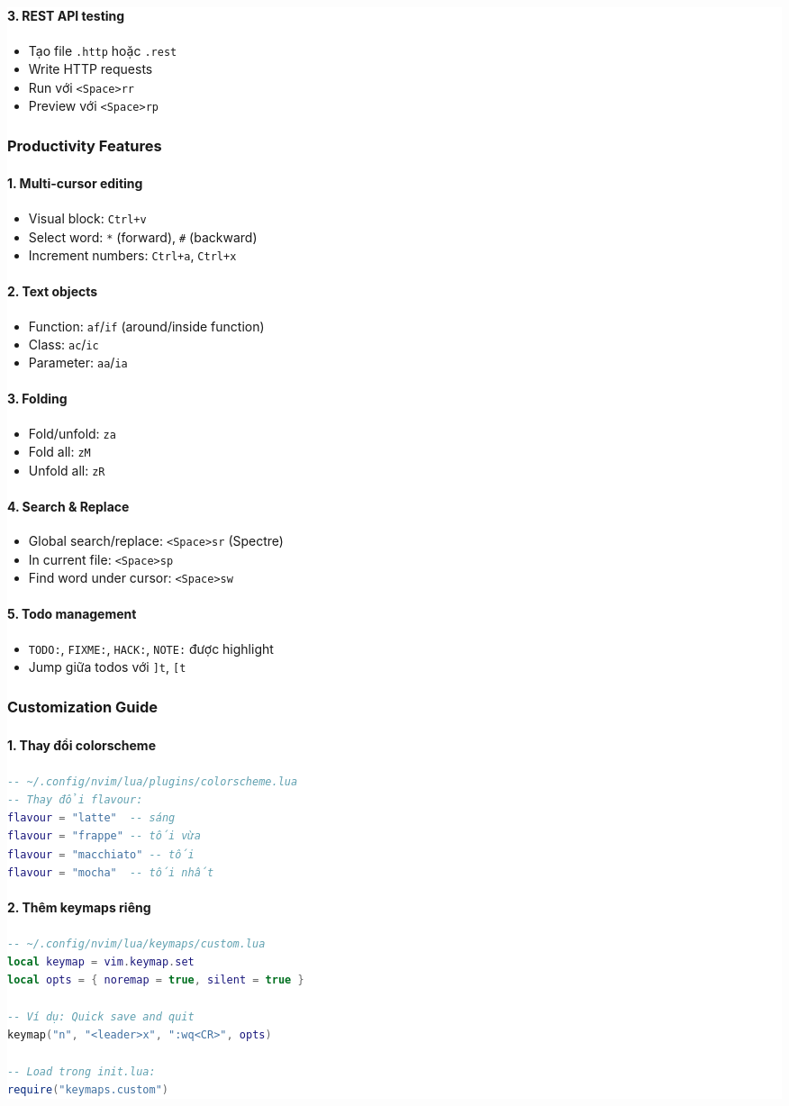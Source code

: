 #### 3. REST API testing

-   Tạo file `.http` hoặc `.rest`
-   Write HTTP requests
-   Run với `<Space>rr`
-   Preview với `<Space>rp`

### Productivity Features

#### 1. Multi-cursor editing

-   Visual block: `Ctrl+v`
-   Select word: `*` (forward), `#` (backward)
-   Increment numbers: `Ctrl+a`, `Ctrl+x`

#### 2. Text objects

-   Function: `af`/`if` (around/inside function)
-   Class: `ac`/`ic`
-   Parameter: `aa`/`ia`

#### 3. Folding

-   Fold/unfold: `za`
-   Fold all: `zM`
-   Unfold all: `zR`

#### 4. Search & Replace

-   Global search/replace: `<Space>sr` (Spectre)
-   In current file: `<Space>sp`
-   Find word under cursor: `<Space>sw`

#### 5. Todo management

-   `TODO:`, `FIXME:`, `HACK:`, `NOTE:` được highlight
-   Jump giữa todos với `]t`, `[t`

### Customization Guide

#### 1. Thay đổi colorscheme

```lua
-- ~/.config/nvim/lua/plugins/colorscheme.lua
-- Thay đổi flavour:
flavour = "latte"  -- sáng
flavour = "frappe" -- tối vừa
flavour = "macchiato" -- tối
flavour = "mocha"  -- tối nhất
```

#### 2. Thêm keymaps riêng

```lua
-- ~/.config/nvim/lua/keymaps/custom.lua
local keymap = vim.keymap.set
local opts = { noremap = true, silent = true }

-- Ví dụ: Quick save and quit
keymap("n", "<leader>x", ":wq<CR>", opts)

-- Load trong init.lua:
require("keymaps.custom")
```
